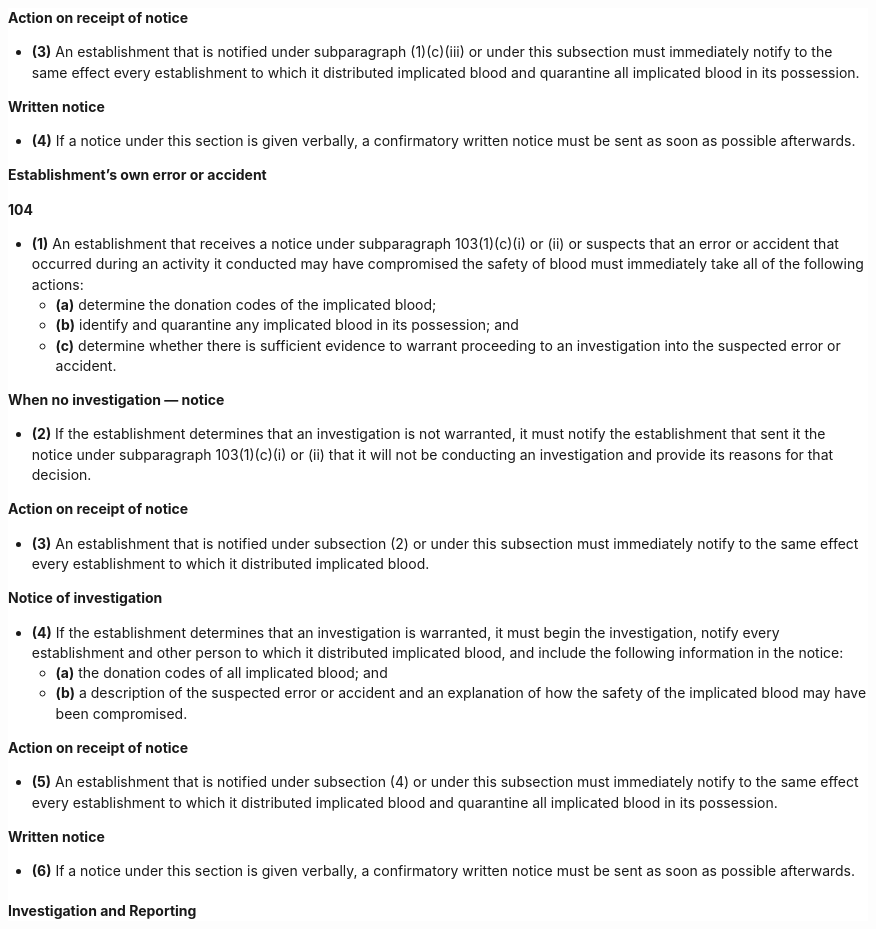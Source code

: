 **Action on receipt of notice**

- **(3)** An establishment that is notified under subparagraph (1)(c)(iii) or under this subsection must immediately notify to the same effect every establishment to which it distributed implicated blood and quarantine all implicated blood in its possession.

**Written notice**

- **(4)** If a notice under this section is given verbally, a confirmatory written notice must be sent as soon as possible afterwards.




**Establishment’s own error or accident**

**104** 

- **(1)** An establishment that receives a notice under subparagraph 103(1)(c)(i) or (ii) or suspects that an error or accident that occurred during an activity it conducted may have compromised the safety of blood must immediately take all of the following actions:
	- **(a)** determine the donation codes of the implicated blood;
	- **(b)** identify and quarantine any implicated blood in its possession; and
	- **(c)** determine whether there is sufficient evidence to warrant proceeding to an investigation into the suspected error or accident.

**When no investigation — notice**

- **(2)** If the establishment determines that an investigation is not warranted, it must notify the establishment that sent it the notice under subparagraph 103(1)(c)(i) or (ii) that it will not be conducting an investigation and provide its reasons for that decision.

**Action on receipt of notice**

- **(3)** An establishment that is notified under subsection (2) or under this subsection must immediately notify to the same effect every establishment to which it distributed implicated blood.

**Notice of investigation**

- **(4)** If the establishment determines that an investigation is warranted, it must begin the investigation, notify every establishment and other person to which it distributed implicated blood, and include the following information in the notice:
	- **(a)** the donation codes of all implicated blood; and
	- **(b)** a description of the suspected error or accident and an explanation of how the safety of the implicated blood may have been compromised.

**Action on receipt of notice**

- **(5)** An establishment that is notified under subsection (4) or under this subsection must immediately notify to the same effect every establishment to which it distributed implicated blood and quarantine all implicated blood in its possession.

**Written notice**

- **(6)** If a notice under this section is given verbally, a confirmatory written notice must be sent as soon as possible afterwards.




#### Investigation and Reporting
